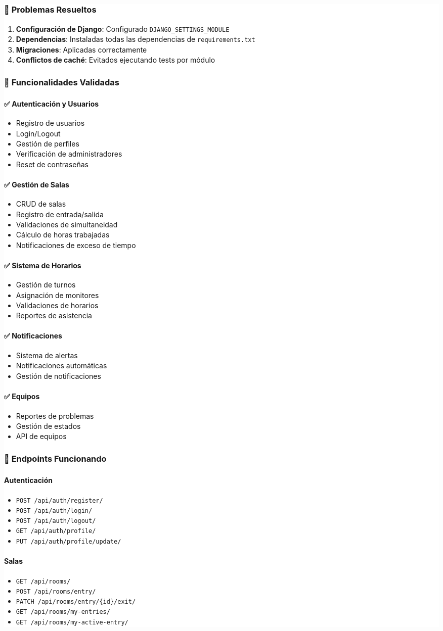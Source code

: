 ### 🔧 **Problemas Resueltos**

1. **Configuración de Django**: Configurado `DJANGO_SETTINGS_MODULE`
2. **Dependencias**: Instaladas todas las dependencias de `requirements.txt`
3. **Migraciones**: Aplicadas correctamente
4. **Conflictos de caché**: Evitados ejecutando tests por módulo

### 🎯 **Funcionalidades Validadas**

#### **✅ Autenticación y Usuarios**
- Registro de usuarios
- Login/Logout
- Gestión de perfiles
- Verificación de administradores
- Reset de contraseñas

#### **✅ Gestión de Salas**
- CRUD de salas
- Registro de entrada/salida
- Validaciones de simultaneidad
- Cálculo de horas trabajadas
- Notificaciones de exceso de tiempo

#### **✅ Sistema de Horarios**
- Gestión de turnos
- Asignación de monitores
- Validaciones de horarios
- Reportes de asistencia

#### **✅ Notificaciones**
- Sistema de alertas
- Notificaciones automáticas
- Gestión de notificaciones

#### **✅ Equipos**
- Reportes de problemas
- Gestión de estados
- API de equipos

### 🚀 **Endpoints Funcionando**

#### **Autenticación**
- `POST /api/auth/register/`
- `POST /api/auth/login/`
- `POST /api/auth/logout/`
- `GET /api/auth/profile/`
- `PUT /api/auth/profile/update/`

#### **Salas**
- `GET /api/rooms/`
- `POST /api/rooms/entry/`
- `PATCH /api/rooms/entry/{id}/exit/`
- `GET /api/rooms/my-entries/`
- `GET /api/rooms/my-active-entry/`
